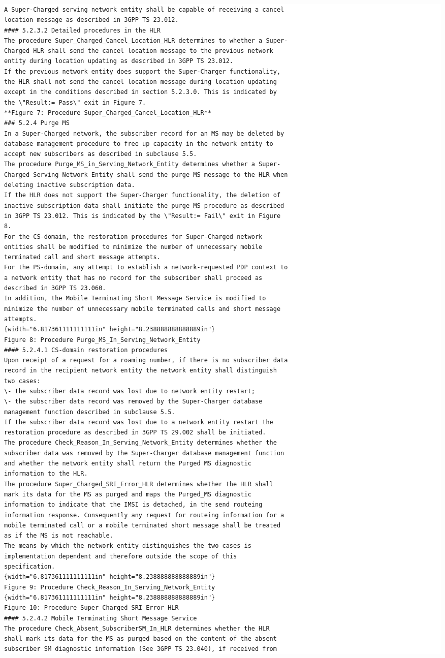 ```{=html}
A Super-Charged serving network entity shall be capable of receiving a cancel
location message as described in 3GPP TS 23.012.
#### 5.2.3.2 Detailed procedures in the HLR
The procedure Super_Charged_Cancel_Location_HLR determines to whether a Super-
Charged HLR shall send the cancel location message to the previous network
entity during location updating as described in 3GPP TS 23.012.
If the previous network entity does support the Super-Charger functionality,
the HLR shall not send the cancel location message during location updating
except in the conditions described in section 5.2.3.0. This is indicated by
the \"Result:= Pass\" exit in Figure 7.
**Figure 7: Procedure Super_Charged_Cancel_Location_HLR**
### 5.2.4 Purge MS
In a Super-Charged network, the subscriber record for an MS may be deleted by
database management procedure to free up capacity in the network entity to
accept new subscribers as described in subclause 5.5.
The procedure Purge_MS_in_Serving_Network_Entity determines whether a Super-
Charged Serving Network Entity shall send the purge MS message to the HLR when
deleting inactive subscription data.
If the HLR does not support the Super-Charger functionality, the deletion of
inactive subscription data shall initiate the purge MS procedure as described
in 3GPP TS 23.012. This is indicated by the \"Result:= Fail\" exit in Figure
8.
For the CS-domain, the restoration procedures for Super-Charged network
entities shall be modified to minimize the number of unnecessary mobile
terminated call and short message attempts.
For the PS-domain, any attempt to establish a network-requested PDP context to
a network entity that has no record for the subscriber shall proceed as
described in 3GPP TS 23.060.
In addition, the Mobile Terminating Short Message Service is modified to
minimize the number of unnecessary mobile terminated calls and short message
attempts.
{width="6.817361111111111in" height="8.238888888888889in"}
Figure 8: Procedure Purge_MS_In_Serving_Network_Entity
#### 5.2.4.1 CS-domain restoration procedures
Upon receipt of a request for a roaming number, if there is no subscriber data
record in the recipient network entity the network entity shall distinguish
two cases:
\- the subscriber data record was lost due to network entity restart;
\- the subscriber data record was removed by the Super-Charger database
management function described in subclause 5.5.
If the subscriber data record was lost due to a network entity restart the
restoration procedure as described in 3GPP TS 29.002 shall be initiated.
The procedure Check_Reason_In_Serving_Network_Entity determines whether the
subscriber data was removed by the Super-Charger database management function
and whether the network entity shall return the Purged MS diagnostic
information to the HLR.
The procedure Super_Charged_SRI_Error_HLR determines whether the HLR shall
mark its data for the MS as purged and maps the Purged_MS diagnostic
information to indicate that the IMSI is detached, in the send routeing
information response. Consequently any request for routeing information for a
mobile terminated call or a mobile terminated short message shall be treated
as if the MS is not reachable.
The means by which the network entity distinguishes the two cases is
implementation dependent and therefore outside the scope of this
specification.
{width="6.817361111111111in" height="8.238888888888889in"}
Figure 9: Procedure Check_Reason_In_Serving_Network_Entity
{width="6.817361111111111in" height="8.238888888888889in"}
Figure 10: Procedure Super_Charged_SRI_Error_HLR
#### 5.2.4.2 Mobile Terminating Short Message Service
The procedure Check_Absent_SubscriberSM_In_HLR determines whether the HLR
shall mark its data for the MS as purged based on the content of the absent
subscriber SM diagnostic information (See 3GPP TS 23.040), if received from
```